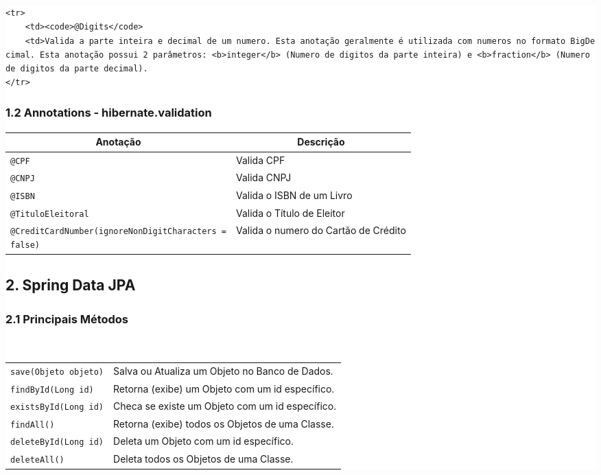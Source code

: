 	<tr>
		<td><code>@Digits</code>
		<td>Valida a parte inteira e decimal de um numero. Esta anotação geralmente é utilizada com numeros no formato BigDecimal. Esta anotação possui 2 parâmetros: <b>integer</b> (Numero de digitos da parte inteira) e <b>fraction</b> (Numero de digitos da parte decimal).
	</tr>
</table>

<h3>1.2 Annotations - hibernate.validation</h3>

| Anotação                                                     | Descrição                            |
| ------------------------------------------------------------ | ------------------------------------ |
| <code>@CPF</code>                                            | Valida CPF                           |
| <code>@CNPJ</code>                                           | Valida CNPJ                          |
| <code>@ISBN</code>                                           | Valida o ISBN de um Livro            |
| <code>@TituloEleitoral</code>                                | Valida o Título de Eleitor           |
| <code>@CreditCardNumber(ignoreNonDigitCharacters = false)</code> | Valida o numero do Cartão de Crédito |

<h2>2. Spring Data JPA</h2>
<h3>2.1 Principais Métodos</h3>
<br />


<table>
	<tr>
		<td><code>save(Objeto objeto)</code></td>
		<td>Salva ou Atualiza um Objeto no Banco de Dados.</td>
	</tr>
	<tr>
		<td><code>findById(Long id)</code></td>
		<td>Retorna (exibe) um Objeto com um id específico.</td>
	</tr>
	<tr>
		<td><code>existsById(Long id)</code></td>
		<td>Checa se existe um Objeto com um id específico.</td>
	</tr>
	<tr>
		<td><code>findAll()</code></td>
		<td>Retorna (exibe) todos os Objetos de uma Classe.</td>
	</tr>
	<tr>
		<td><code>deleteById(Long id)</code></td>
		<td>Deleta um Objeto com um id específico.</td>
	</tr>
	<tr>
		<td><code>deleteAll()</code></td>
		<td>Deleta todos os Objetos de uma Classe.</td>
	</tr>
</table>

